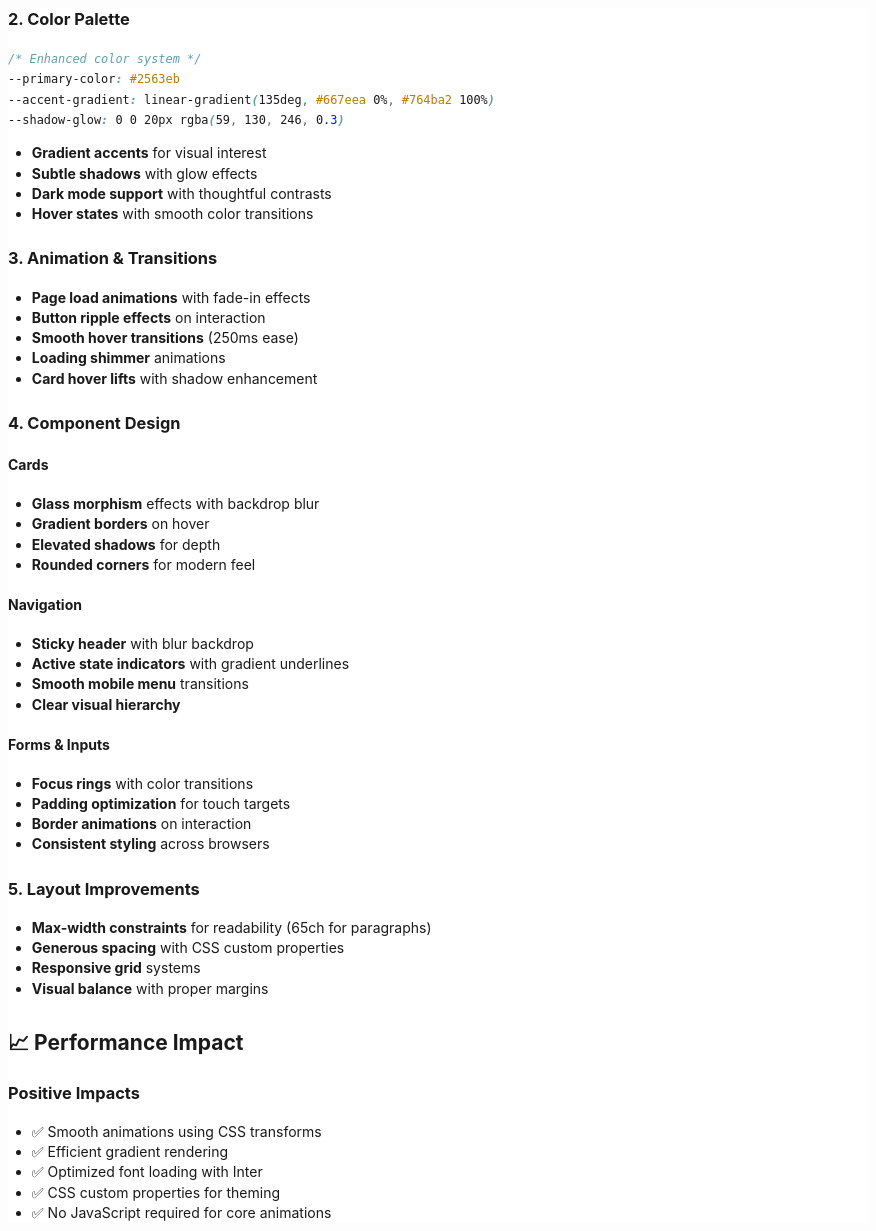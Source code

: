 ### 2. Color Palette
```css
/* Enhanced color system */
--primary-color: #2563eb
--accent-gradient: linear-gradient(135deg, #667eea 0%, #764ba2 100%)
--shadow-glow: 0 0 20px rgba(59, 130, 246, 0.3)
```
- **Gradient accents** for visual interest
- **Subtle shadows** with glow effects
- **Dark mode support** with thoughtful contrasts
- **Hover states** with smooth color transitions

### 3. Animation & Transitions
- **Page load animations** with fade-in effects
- **Button ripple effects** on interaction
- **Smooth hover transitions** (250ms ease)
- **Loading shimmer** animations
- **Card hover lifts** with shadow enhancement

### 4. Component Design

#### Cards
- **Glass morphism** effects with backdrop blur
- **Gradient borders** on hover
- **Elevated shadows** for depth
- **Rounded corners** for modern feel

#### Navigation
- **Sticky header** with blur backdrop
- **Active state indicators** with gradient underlines
- **Smooth mobile menu** transitions
- **Clear visual hierarchy**

#### Forms & Inputs
- **Focus rings** with color transitions
- **Padding optimization** for touch targets
- **Border animations** on interaction
- **Consistent styling** across browsers

### 5. Layout Improvements
- **Max-width constraints** for readability (65ch for paragraphs)
- **Generous spacing** with CSS custom properties
- **Responsive grid** systems
- **Visual balance** with proper margins

## 📈 Performance Impact

### Positive Impacts
- ✅ Smooth animations using CSS transforms
- ✅ Efficient gradient rendering
- ✅ Optimized font loading with Inter
- ✅ CSS custom properties for theming
- ✅ No JavaScript required for core animations
